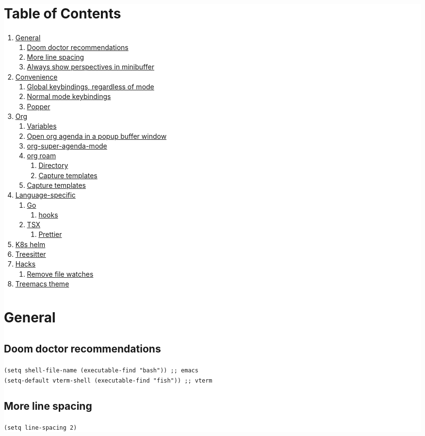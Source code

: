 
# Table of Contents

1.  [General](#org59e508c)
    1.  [Doom doctor recommendations](#org1abaadc)
    2.  [More line spacing](#org04fcaad)
    3.  [Always show perspectives in minibuffer](#org5f635e8)
2.  [Convenience](#orgfafbc76)
    1.  [Global keybindings, regardless of mode](#org13d2e91)
    2.  [Normal mode keybindings](#orga728790)
    3.  [Popper](#orgd6fb907)
3.  [Org](#org9de0705)
    1.  [Variables](#org01efa28)
    2.  [Open org agenda in a popup buffer window](#orgd90bb6e)
    3.  [org-super-agenda-mode](#org5ad91cf)
    4.  [org roam](#org4f5a37d)
        1.  [Directory](#orga096485)
        2.  [Capture templates](#orgd0291a6)
    5.  [Capture templates](#orgec862df)
4.  [Language-specific](#orge526949)
    1.  [Go](#orgd03cbe2)
        1.  [hooks](#orgce4bc55)
    2.  [TSX](#org66b3a67)
        1.  [Prettier](#org1a9f205)
5.  [K8s helm](#org1b66e00)
6.  [Treesitter](#orgb08a89b)
7.  [Hacks](#org736117b)
    1.  [Remove file watches](#org1d85703)
8.  [Treemacs theme](#orgcd0d1cd)



<a id="org59e508c"></a>

# General


<a id="org1abaadc"></a>

## Doom doctor recommendations

    (setq shell-file-name (executable-find "bash")) ;; emacs
    (setq-default vterm-shell (executable-find "fish")) ;; vterm


<a id="org04fcaad"></a>

## More line spacing

    (setq line-spacing 2)


<a id="org5f635e8"></a>
